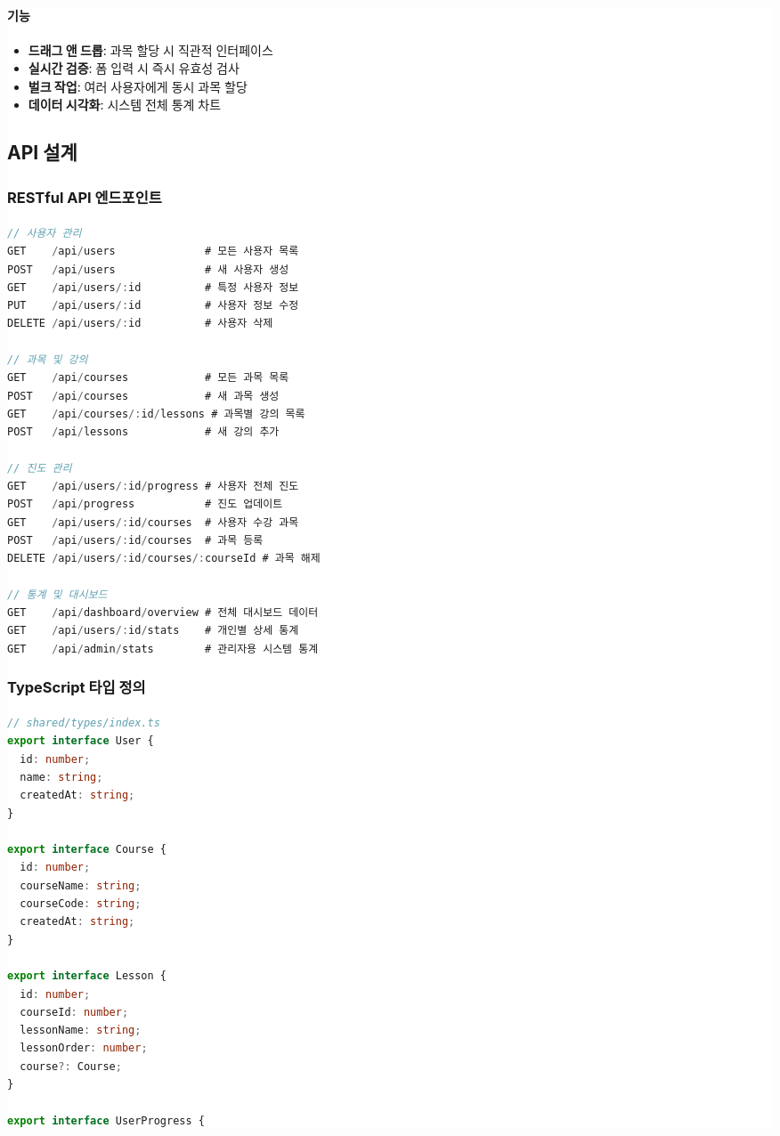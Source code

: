 #### 기능
- **드래그 앤 드롭**: 과목 할당 시 직관적 인터페이스
- **실시간 검증**: 폼 입력 시 즉시 유효성 검사
- **벌크 작업**: 여러 사용자에게 동시 과목 할당
- **데이터 시각화**: 시스템 전체 통계 차트

## API 설계

### RESTful API 엔드포인트

```typescript
// 사용자 관리
GET    /api/users              # 모든 사용자 목록
POST   /api/users              # 새 사용자 생성
GET    /api/users/:id          # 특정 사용자 정보
PUT    /api/users/:id          # 사용자 정보 수정
DELETE /api/users/:id          # 사용자 삭제

// 과목 및 강의
GET    /api/courses            # 모든 과목 목록
POST   /api/courses            # 새 과목 생성
GET    /api/courses/:id/lessons # 과목별 강의 목록
POST   /api/lessons            # 새 강의 추가

// 진도 관리
GET    /api/users/:id/progress # 사용자 전체 진도
POST   /api/progress           # 진도 업데이트
GET    /api/users/:id/courses  # 사용자 수강 과목
POST   /api/users/:id/courses  # 과목 등록
DELETE /api/users/:id/courses/:courseId # 과목 해제

// 통계 및 대시보드
GET    /api/dashboard/overview # 전체 대시보드 데이터
GET    /api/users/:id/stats    # 개인별 상세 통계
GET    /api/admin/stats        # 관리자용 시스템 통계
```

### TypeScript 타입 정의

```typescript
// shared/types/index.ts
export interface User {
  id: number;
  name: string;
  createdAt: string;
}

export interface Course {
  id: number;
  courseName: string;
  courseCode: string;
  createdAt: string;
}

export interface Lesson {
  id: number;
  courseId: number;
  lessonName: string;
  lessonOrder: number;
  course?: Course;
}

export interface UserProgress {
```